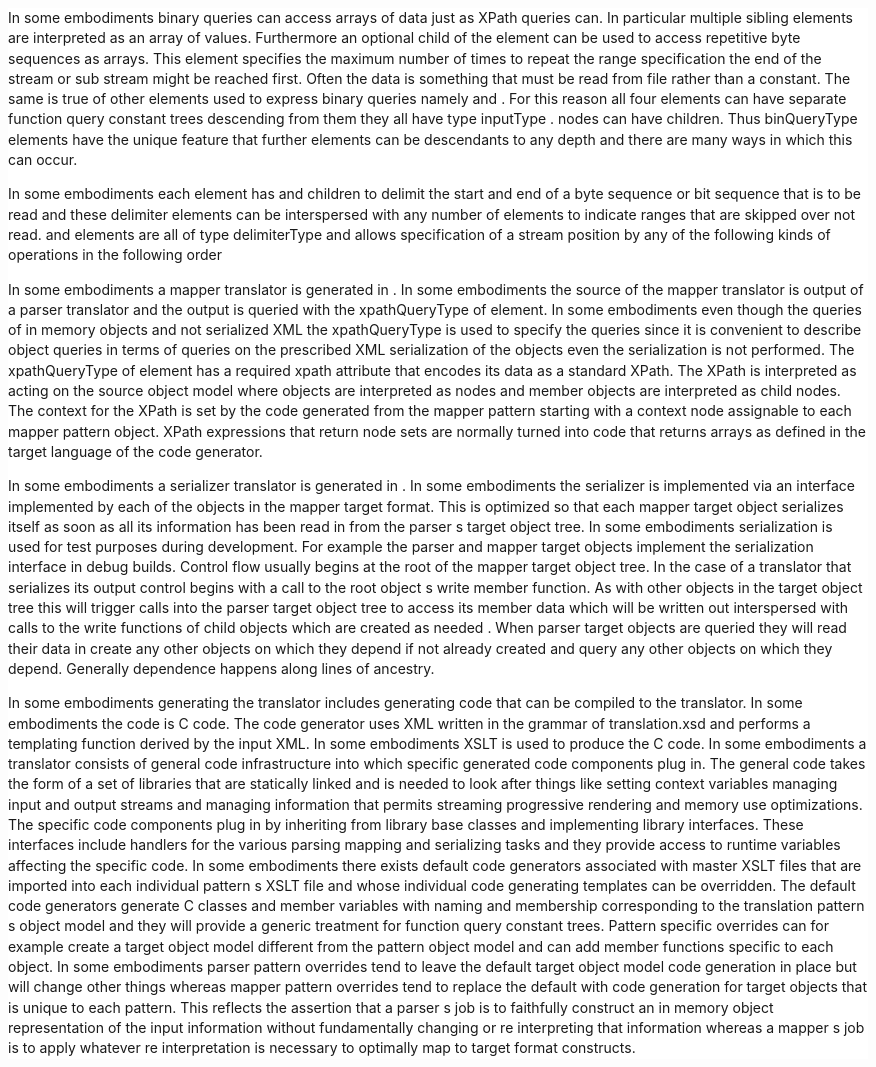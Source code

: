 In some embodiments binary queries can access arrays of data just as XPath queries can. In particular multiple sibling elements are interpreted as an array of values. Furthermore an optional child of the element can be used to access repetitive byte sequences as arrays. This element specifies the maximum number of times to repeat the range specification the end of the stream or sub stream might be reached first. Often the data is something that must be read from file rather than a constant. The same is true of other elements used to express binary queries namely and . For this reason all four elements can have separate function query constant trees descending from them they all have type inputType . nodes can have children. Thus binQueryType elements have the unique feature that further elements can be descendants to any depth and there are many ways in which this can occur.

In some embodiments each element has and children to delimit the start and end of a byte sequence or bit sequence that is to be read and these delimiter elements can be interspersed with any number of elements to indicate ranges that are skipped over not read. and elements are all of type delimiterType and allows specification of a stream position by any of the following kinds of operations in the following order 

In some embodiments a mapper translator is generated in . In some embodiments the source of the mapper translator is output of a parser translator and the output is queried with the xpathQueryType of element. In some embodiments even though the queries of in memory objects and not serialized XML the xpathQueryType is used to specify the queries since it is convenient to describe object queries in terms of queries on the prescribed XML serialization of the objects even the serialization is not performed. The xpathQueryType of element has a required xpath attribute that encodes its data as a standard XPath. The XPath is interpreted as acting on the source object model where objects are interpreted as nodes and member objects are interpreted as child nodes. The context for the XPath is set by the code generated from the mapper pattern starting with a context node assignable to each mapper pattern object. XPath expressions that return node sets are normally turned into code that returns arrays as defined in the target language of the code generator.

In some embodiments a serializer translator is generated in . In some embodiments the serializer is implemented via an interface implemented by each of the objects in the mapper target format. This is optimized so that each mapper target object serializes itself as soon as all its information has been read in from the parser s target object tree. In some embodiments serialization is used for test purposes during development. For example the parser and mapper target objects implement the serialization interface in debug builds. Control flow usually begins at the root of the mapper target object tree. In the case of a translator that serializes its output control begins with a call to the root object s write member function. As with other objects in the target object tree this will trigger calls into the parser target object tree to access its member data which will be written out interspersed with calls to the write functions of child objects which are created as needed . When parser target objects are queried they will read their data in create any other objects on which they depend if not already created and query any other objects on which they depend. Generally dependence happens along lines of ancestry.

In some embodiments generating the translator includes generating code that can be compiled to the translator. In some embodiments the code is C code. The code generator uses XML written in the grammar of translation.xsd and performs a templating function derived by the input XML. In some embodiments XSLT is used to produce the C code. In some embodiments a translator consists of general code infrastructure into which specific generated code components plug in. The general code takes the form of a set of libraries that are statically linked and is needed to look after things like setting context variables managing input and output streams and managing information that permits streaming progressive rendering and memory use optimizations. The specific code components plug in by inheriting from library base classes and implementing library interfaces. These interfaces include handlers for the various parsing mapping and serializing tasks and they provide access to runtime variables affecting the specific code. In some embodiments there exists default code generators associated with master XSLT files that are imported into each individual pattern s XSLT file and whose individual code generating templates can be overridden. The default code generators generate C classes and member variables with naming and membership corresponding to the translation pattern s object model and they will provide a generic treatment for function query constant trees. Pattern specific overrides can for example create a target object model different from the pattern object model and can add member functions specific to each object. In some embodiments parser pattern overrides tend to leave the default target object model code generation in place but will change other things whereas mapper pattern overrides tend to replace the default with code generation for target objects that is unique to each pattern. This reflects the assertion that a parser s job is to faithfully construct an in memory object representation of the input information without fundamentally changing or re interpreting that information whereas a mapper s job is to apply whatever re interpretation is necessary to optimally map to target format constructs.
